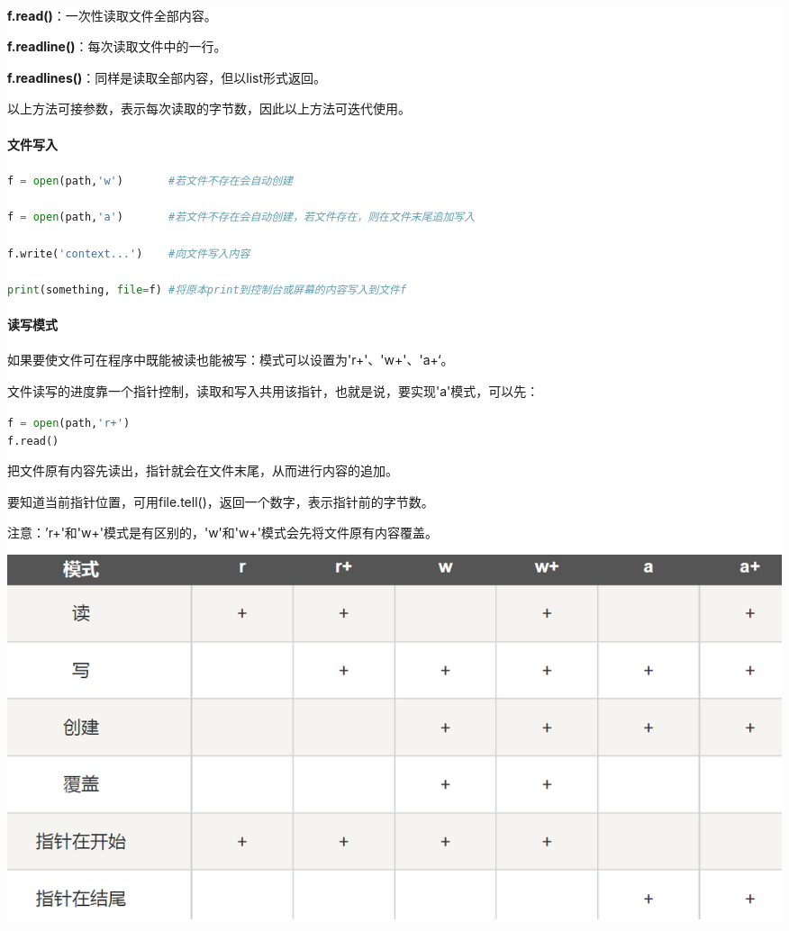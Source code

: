 **f.read()**：一次性读取文件全部内容。

**f.readline()**：每次读取文件中的一行。

**f.readlines()**：同样是读取全部内容，但以list形式返回。

以上方法可接参数，表示每次读取的字节数，因此以上方法可迭代使用。

#### 文件写入
```python
f = open(path,'w')       #若文件不存在会自动创建

f = open(path,'a')       #若文件不存在会自动创建，若文件存在，则在文件末尾追加写入

f.write('context...')    #向文件写入内容

print(something, file=f) #将原本print到控制台或屏幕的内容写入到文件f
```

#### 读写模式
如果要使文件可在程序中既能被读也能被写：模式可以设置为'r+'、'w+'、'a+‘。

文件读写的进度靠一个指针控制，读取和写入共用该指针，也就是说，要实现'a'模式，可以先：
```python
f = open(path,'r+')
f.read()
```
把文件原有内容先读出，指针就会在文件末尾，从而进行内容的追加。

要知道当前指针位置，可用file.tell()，返回一个数字，表示指针前的字节数。

注意：’r+'和'w+'模式是有区别的，'w'和'w+'模式会先将文件原有内容覆盖。

![](Python下OS操作（路径、读写、引用、字符串操作）_3.png)
